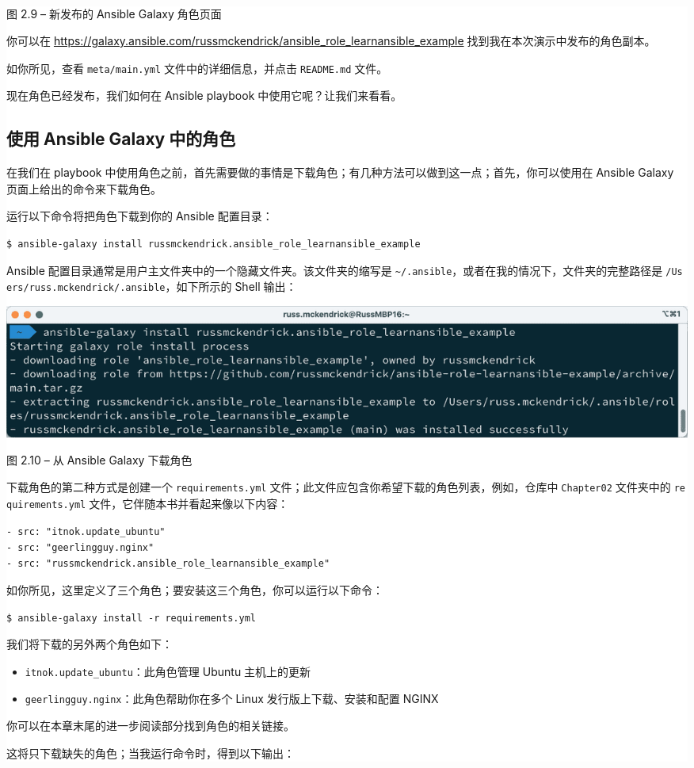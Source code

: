 图 2.9 – 新发布的 Ansible Galaxy 角色页面

你可以在 https://galaxy.ansible.com/russmckendrick/ansible_role_learnansible_example 找到我在本次演示中发布的角色副本。

如你所见，查看 `meta/main.yml` 文件中的详细信息，并点击 `README.md` 文件。

现在角色已经发布，我们如何在 Ansible playbook 中使用它呢？让我们来看看。

## 使用 Ansible Galaxy 中的角色

在我们在 playbook 中使用角色之前，首先需要做的事情是下载角色；有几种方法可以做到这一点；首先，你可以使用在 Ansible Galaxy 页面上给出的命令来下载角色。

运行以下命令将把角色下载到你的 Ansible 配置目录：

```
$ ansible-galaxy install russmckendrick.ansible_role_learnansible_example
```

Ansible 配置目录通常是用户主文件夹中的一个隐藏文件夹。该文件夹的缩写是 `~/.ansible`，或者在我的情况下，文件夹的完整路径是 `/Users/russ.mckendrick/.ansible`，如下所示的 Shell 输出：

![图 2.10 – 从 Ansible Galaxy 下载角色](img/B21620_02_10.jpg)

图 2.10 – 从 Ansible Galaxy 下载角色

下载角色的第二种方式是创建一个 `requirements.yml` 文件；此文件应包含你希望下载的角色列表，例如，仓库中 `Chapter02` 文件夹中的 `requirements.yml` 文件，它伴随本书并看起来像以下内容：

```
- src: "itnok.update_ubuntu"
- src: "geerlingguy.nginx"
- src: "russmckendrick.ansible_role_learnansible_example"
```

如你所见，这里定义了三个角色；要安装这三个角色，你可以运行以下命令：

```
$ ansible-galaxy install -r requirements.yml
```

我们将下载的另外两个角色如下：

+   `itnok.update_ubuntu`：此角色管理 Ubuntu 主机上的更新

+   `geerlingguy.nginx`：此角色帮助你在多个 Linux 发行版上下载、安装和配置 NGINX

你可以在本章末尾的进一步阅读部分找到角色的相关链接。

这将只下载缺失的角色；当我运行命令时，得到以下输出：
